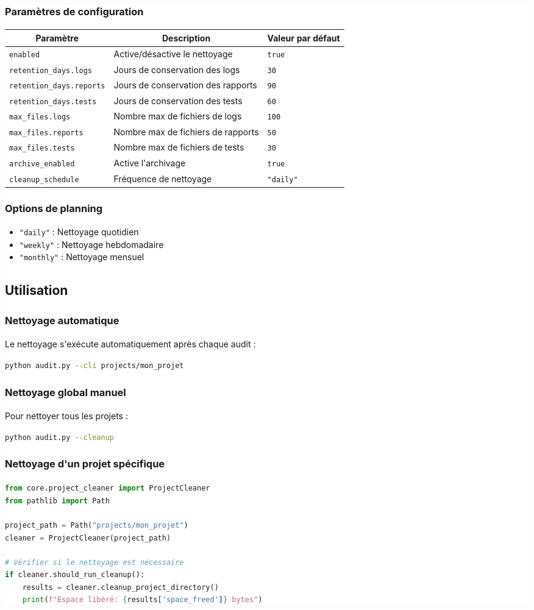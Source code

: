 ### Paramètres de configuration

| Paramètre | Description | Valeur par défaut |
|-----------|-------------|-------------------|
| `enabled` | Active/désactive le nettoyage | `true` |
| `retention_days.logs` | Jours de conservation des logs | `30` |
| `retention_days.reports` | Jours de conservation des rapports | `90` |
| `retention_days.tests` | Jours de conservation des tests | `60` |
| `max_files.logs` | Nombre max de fichiers de logs | `100` |
| `max_files.reports` | Nombre max de fichiers de rapports | `50` |
| `max_files.tests` | Nombre max de fichiers de tests | `30` |
| `archive_enabled` | Active l'archivage | `true` |
| `cleanup_schedule` | Fréquence de nettoyage | `"daily"` |

### Options de planning

- `"daily"` : Nettoyage quotidien
- `"weekly"` : Nettoyage hebdomadaire
- `"monthly"` : Nettoyage mensuel

## Utilisation

### Nettoyage automatique

Le nettoyage s'exécute automatiquement après chaque audit :
```bash
python audit.py --cli projects/mon_projet
```

### Nettoyage global manuel

Pour nettoyer tous les projets :
```bash
python audit.py --cleanup
```

### Nettoyage d'un projet spécifique

```python
from core.project_cleaner import ProjectCleaner
from pathlib import Path

project_path = Path("projects/mon_projet")
cleaner = ProjectCleaner(project_path)

# Vérifier si le nettoyage est nécessaire
if cleaner.should_run_cleanup():
    results = cleaner.cleanup_project_directory()
    print(f"Espace libéré: {results['space_freed']} bytes")
```
